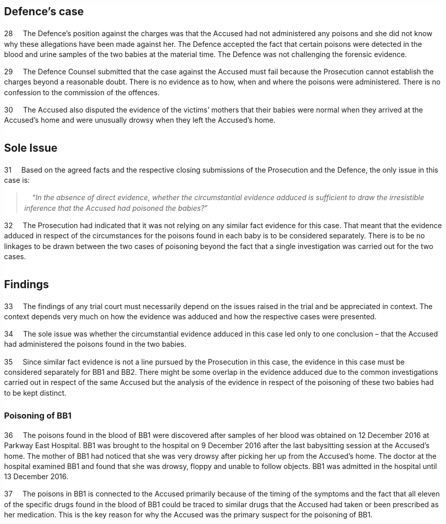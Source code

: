 ## Defence’s case

28     The Defence’s position against the charges was that the Accused had not administered any poisons and she did not know why these allegations have been made against her. The Defence accepted the fact that certain poisons were detected in the blood and urine samples of the two babies at the material time. The Defence was not challenging the forensic evidence.

29     The Defence Counsel submitted that the case against the Accused must fail because the Prosecution cannot establish the charges beyond a reasonable doubt. There is no evidence as to how, when and where the poisons were administered. There is no confession to the commission of the offences.

30     The Accused also disputed the evidence of the victims’ mothers that their babies were normal when they arrived at the Accused’s home and were unusually drowsy when they left the Accused’s home.

## Sole Issue

31     Based on the agreed facts and the respective closing submissions of the Prosecution and the Defence, the only issue in this case is:

>     “_In the absence of direct evidence, whether the circumstantial evidence adduced is sufficient to draw the irresistible inference that the Accused had poisoned the babies?_”

32     The Prosecution had indicated that it was not relying on any similar fact evidence for this case. That meant that the evidence adduced in respect of the circumstances for the poisons found in each baby is to be considered separately. There is to be no linkages to be drawn between the two cases of poisoning beyond the fact that a single investigation was carried out for the two cases.

## Findings

33     The findings of any trial court must necessarily depend on the issues raised in the trial and be appreciated in context. The context depends very much on how the evidence was adduced and how the respective cases were presented.

34     The sole issue was whether the circumstantial evidence adduced in this case led only to one conclusion – that the Accused had administered the poisons found in the two babies.

35     Since similar fact evidence is not a line pursued by the Prosecution in this case, the evidence in this case must be considered separately for BB1 and BB2. There might be some overlap in the evidence adduced due to the common investigations carried out in respect of the same Accused but the analysis of the evidence in respect of the poisoning of these two babies had to be kept distinct.

### Poisoning of BB1

36     The poisons found in the blood of BB1 were discovered after samples of her blood was obtained on 12 December 2016 at Parkway East Hospital. BB1 was brought to the hospital on 9 December 2016 after the last babysitting session at the Accused’s home. The mother of BB1 had noticed that she was very drowsy after picking her up from the Accused’s home. The doctor at the hospital examined BB1 and found that she was drowsy, floppy and unable to follow objects. BB1 was admitted in the hospital until 13 December 2016.

37     The poisons in BB1 is connected to the Accused primarily because of the timing of the symptoms and the fact that all eleven of the specific drugs found in the blood of BB1 could be traced to similar drugs that the Accused had taken or been prescribed as her medication. This is the key reason for why the Accused was the primary suspect for the poisoning of BB1.
